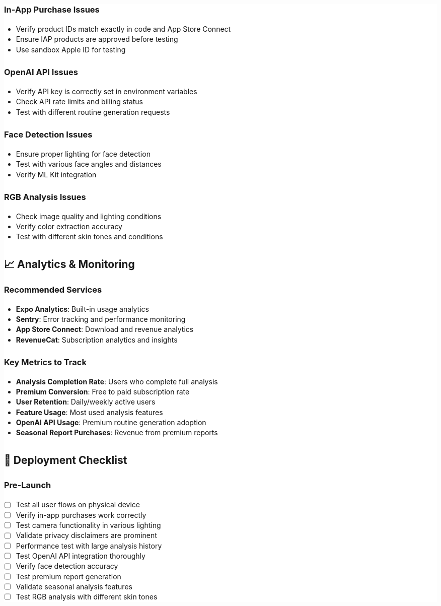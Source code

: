 ### In-App Purchase Issues
- Verify product IDs match exactly in code and App Store Connect
- Ensure IAP products are approved before testing
- Use sandbox Apple ID for testing

### OpenAI API Issues
- Verify API key is correctly set in environment variables
- Check API rate limits and billing status
- Test with different routine generation requests

### Face Detection Issues
- Ensure proper lighting for face detection
- Test with various face angles and distances
- Verify ML Kit integration

### RGB Analysis Issues
- Check image quality and lighting conditions
- Verify color extraction accuracy
- Test with different skin tones and conditions

## 📈 Analytics & Monitoring

### Recommended Services
- **Expo Analytics**: Built-in usage analytics
- **Sentry**: Error tracking and performance monitoring
- **App Store Connect**: Download and revenue analytics
- **RevenueCat**: Subscription analytics and insights

### Key Metrics to Track
- **Analysis Completion Rate**: Users who complete full analysis
- **Premium Conversion**: Free to paid subscription rate
- **User Retention**: Daily/weekly active users
- **Feature Usage**: Most used analysis features
- **OpenAI API Usage**: Premium routine generation adoption
- **Seasonal Report Purchases**: Revenue from premium reports

## 🚢 Deployment Checklist

### Pre-Launch
- [ ] Test all user flows on physical device
- [ ] Verify in-app purchases work correctly
- [ ] Test camera functionality in various lighting
- [ ] Validate privacy disclaimers are prominent
- [ ] Performance test with large analysis history
- [ ] Test OpenAI API integration thoroughly
- [ ] Verify face detection accuracy
- [ ] Test premium report generation
- [ ] Validate seasonal analysis features
- [ ] Test RGB analysis with different skin tones
